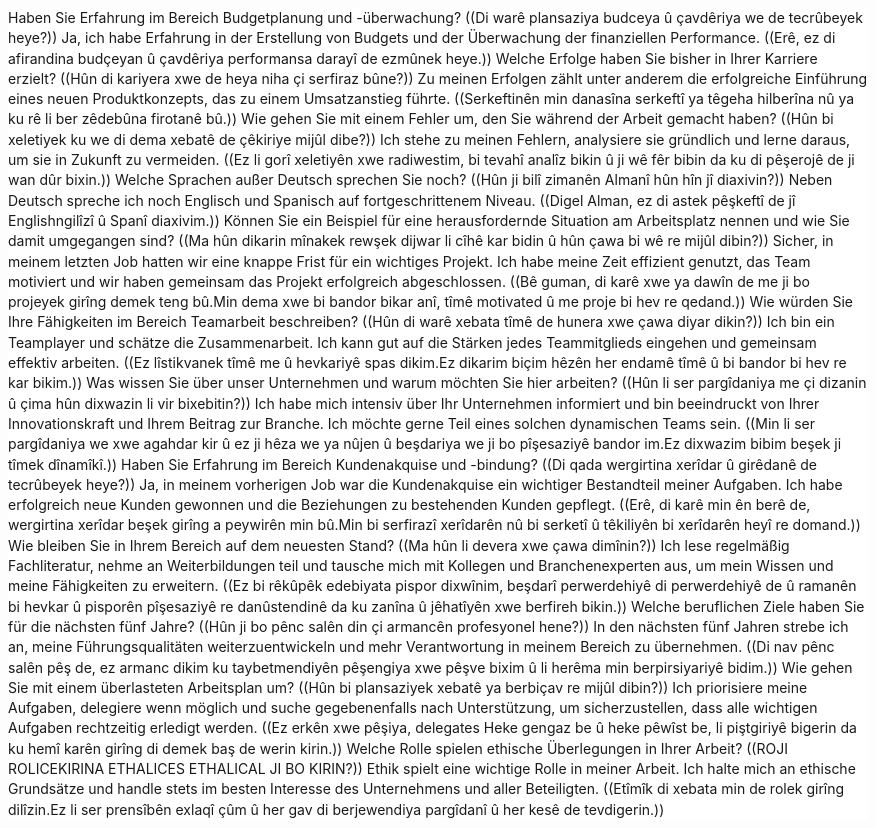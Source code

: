 Haben Sie Erfahrung im Bereich Budgetplanung und -überwachung? ((Di warê plansaziya budceya û çavdêriya we de tecrûbeyek heye?))
Ja, ich habe Erfahrung in der Erstellung von Budgets und der Überwachung der finanziellen Performance. ((Erê, ez di afirandina budçeyan û çavdêriya performansa darayî de ezmûnek heye.))
Welche Erfolge haben Sie bisher in Ihrer Karriere erzielt? ((Hûn di kariyera xwe de heya niha çi serfiraz bûne?))
Zu meinen Erfolgen zählt unter anderem die erfolgreiche Einführung eines neuen Produktkonzepts, das zu einem Umsatzanstieg führte. ((Serkeftinên min danasîna serkeftî ya têgeha hilberîna nû ya ku rê li ber zêdebûna firotanê bû.))
Wie gehen Sie mit einem Fehler um, den Sie während der Arbeit gemacht haben? ((Hûn bi xeletiyek ku we di dema xebatê de çêkiriye mijûl dibe?))
Ich stehe zu meinen Fehlern, analysiere sie gründlich und lerne daraus, um sie in Zukunft zu vermeiden. ((Ez li gorî xeletiyên xwe radiwestim, bi tevahî analîz bikin û ji wê fêr bibin da ku di pêşerojê de ji wan dûr bixin.))
Welche Sprachen außer Deutsch sprechen Sie noch? ((Hûn ji bilî zimanên Almanî hûn hîn jî diaxivin?))
Neben Deutsch spreche ich noch Englisch und Spanisch auf fortgeschrittenem Niveau. ((Digel Alman, ez di astek pêşkeftî de jî Englishngilîzî û Spanî diaxivim.))
Können Sie ein Beispiel für eine herausfordernde Situation am Arbeitsplatz nennen und wie Sie damit umgegangen sind? ((Ma hûn dikarin mînakek rewşek dijwar li cîhê kar bidin û hûn çawa bi wê re mijûl dibin?))
Sicher, in meinem letzten Job hatten wir eine knappe Frist für ein wichtiges Projekt. Ich habe meine Zeit effizient genutzt, das Team motiviert und wir haben gemeinsam das Projekt erfolgreich abgeschlossen. ((Bê guman, di karê xwe ya dawîn de me ji bo projeyek girîng demek teng bû.Min dema xwe bi bandor bikar anî, tîmê motivated û me proje bi hev re qedand.))
Wie würden Sie Ihre Fähigkeiten im Bereich Teamarbeit beschreiben? ((Hûn di warê xebata tîmê de hunera xwe çawa diyar dikin?))
Ich bin ein Teamplayer und schätze die Zusammenarbeit. Ich kann gut auf die Stärken jedes Teammitglieds eingehen und gemeinsam effektiv arbeiten. ((Ez lîstikvanek tîmê me û hevkariyê spas dikim.Ez dikarim biçim hêzên her endamê tîmê û bi bandor bi hev re kar bikim.))
Was wissen Sie über unser Unternehmen und warum möchten Sie hier arbeiten? ((Hûn li ser pargîdaniya me çi dizanin û çima hûn dixwazin li vir bixebitin?))
Ich habe mich intensiv über Ihr Unternehmen informiert und bin beeindruckt von Ihrer Innovationskraft und Ihrem Beitrag zur Branche. Ich möchte gerne Teil eines solchen dynamischen Teams sein. ((Min li ser pargîdaniya we xwe agahdar kir û ez ji hêza we ya nûjen û beşdariya we ji bo pîşesaziyê bandor im.Ez dixwazim bibim beşek ji tîmek dînamîkî.))
Haben Sie Erfahrung im Bereich Kundenakquise und -bindung? ((Di qada wergirtina xerîdar û girêdanê de tecrûbeyek heye?))
Ja, in meinem vorherigen Job war die Kundenakquise ein wichtiger Bestandteil meiner Aufgaben. Ich habe erfolgreich neue Kunden gewonnen und die Beziehungen zu bestehenden Kunden gepflegt. ((Erê, di karê min ên berê de, wergirtina xerîdar beşek girîng a peywirên min bû.Min bi serfirazî xerîdarên nû bi serketî û têkiliyên bi xerîdarên heyî re domand.))
Wie bleiben Sie in Ihrem Bereich auf dem neuesten Stand? ((Ma hûn li devera xwe çawa dimînin?))
Ich lese regelmäßig Fachliteratur, nehme an Weiterbildungen teil und tausche mich mit Kollegen und Branchenexperten aus, um mein Wissen und meine Fähigkeiten zu erweitern. ((Ez bi rêkûpêk edebiyata pispor dixwînim, beşdarî perwerdehiyê di perwerdehiyê de û ramanên bi hevkar û pisporên pîşesaziyê re danûstendinê da ku zanîna û jêhatîyên xwe berfireh bikin.))
Welche beruflichen Ziele haben Sie für die nächsten fünf Jahre? ((Hûn ji bo pênc salên din çi armancên profesyonel hene?))
In den nächsten fünf Jahren strebe ich an, meine Führungsqualitäten weiterzuentwickeln und mehr Verantwortung in meinem Bereich zu übernehmen. ((Di nav pênc salên pêş de, ez armanc dikim ku taybetmendiyên pêşengiya xwe pêşve bixim û li herêma min berpirsiyariyê bidim.))
Wie gehen Sie mit einem überlasteten Arbeitsplan um? ((Hûn bi plansaziyek xebatê ya berbiçav re mijûl dibin?))
Ich priorisiere meine Aufgaben, delegiere wenn möglich und suche gegebenenfalls nach Unterstützung, um sicherzustellen, dass alle wichtigen Aufgaben rechtzeitig erledigt werden. ((Ez erkên xwe pêşiya, delegates Heke gengaz be û heke pêwîst be, li piştgiriyê bigerin da ku hemî karên girîng di demek baş de werin kirin.))
Welche Rolle spielen ethische Überlegungen in Ihrer Arbeit? ((ROJI ROLICEKIRINA ETHALICES ETHALICAL JI BO KIRIN?))
Ethik spielt eine wichtige Rolle in meiner Arbeit. Ich halte mich an ethische Grundsätze und handle stets im besten Interesse des Unternehmens und aller Beteiligten. ((Etîmîk di xebata min de rolek girîng dilîzin.Ez li ser prensîbên exlaqî çûm û her gav di berjewendiya pargîdanî û her kesê de tevdigerin.))